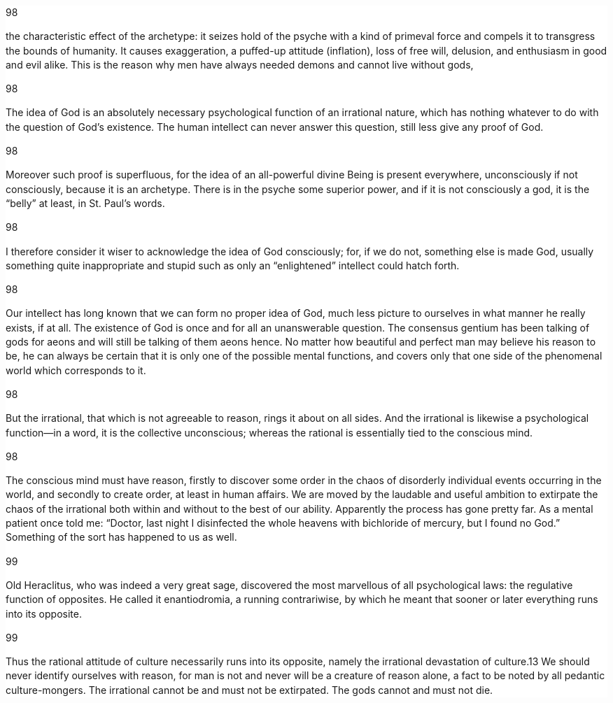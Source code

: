 98

the characteristic effect of the archetype: it seizes hold of the psyche with a kind of primeval force and compels it to transgress the bounds of humanity. It causes exaggeration, a puffed-up attitude (inflation), loss of free will, delusion, and enthusiasm in good and evil alike. This is the reason why men have always needed demons and cannot live without gods,

98

The idea of God is an absolutely necessary psychological function of an irrational nature, which has nothing whatever to do with the question of God’s existence. The human intellect can never answer this question, still less give any proof of God.

98

Moreover such proof is superfluous, for the idea of an all-powerful divine Being is present everywhere, unconsciously if not consciously, because it is an archetype. There is in the psyche some superior power, and if it is not consciously a god, it is the “belly” at least, in St. Paul’s words.

98

I therefore consider it wiser to acknowledge the idea of God consciously; for, if we do not, something else is made God, usually something quite inappropriate and stupid such as only an “enlightened” intellect could hatch forth.

98

Our intellect has long known that we can form no proper idea of God, much less picture to ourselves in what manner he really exists, if at all. The existence of God is once and for all an unanswerable question. The consensus gentium has been talking of gods for aeons and will still be talking of them aeons hence. No matter how beautiful and perfect man may believe his reason to be, he can always be certain that it is only one of the possible mental functions, and covers only that one side of the phenomenal world which corresponds to it.

98

But the irrational, that which is not agreeable to reason, rings it about on all sides. And the irrational is likewise a psychological function—in a word, it is the collective unconscious; whereas the rational is essentially tied to the conscious mind.

98

The conscious mind must have reason, firstly to discover some order in the chaos of disorderly individual events occurring in the world, and secondly to create order, at least in human affairs. We are moved by the laudable and useful ambition to extirpate the chaos of the irrational both within and without to the best of our ability. Apparently the process has gone pretty far. As a mental patient once told me: “Doctor, last night I disinfected the whole heavens with bichloride of mercury, but I found no God.” Something of the sort has happened to us as well.

99

Old Heraclitus, who was indeed a very great sage, discovered the most marvellous of all psychological laws: the regulative function of opposites. He called it enantiodromia, a running contrariwise, by which he meant that sooner or later everything runs into its opposite.

99

Thus the rational attitude of culture necessarily runs into its opposite, namely the irrational devastation of culture.13 We should never identify ourselves with reason, for man is not and never will be a creature of reason alone, a fact to be noted by all pedantic culture-mongers. The irrational cannot be and must not be extirpated. The gods cannot and must not die.
